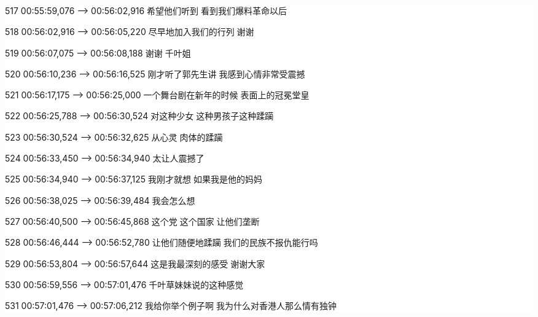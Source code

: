 517
00:55:59,076 –&gt; 00:56:02,916
希望他们听到 看到我们爆料革命以后
 
518
00:56:02,916 –&gt; 00:56:05,220
尽早地加入我们的行列 谢谢
 
519
00:56:07,075 –&gt; 00:56:08,188
谢谢 千叶姐
 
520
00:56:10,236 –&gt; 00:56:16,525
刚才听了郭先生讲 我感到心情非常受震撼
 
521
00:56:17,175 –&gt; 00:56:25,000
一个舞台剧在新年的时候 表面上的冠冕堂皇
 
522
00:56:25,788 –&gt; 00:56:30,524
对这种少女 这种男孩子这种蹂躏
 
523
00:56:30,524 –&gt; 00:56:32,625
从心灵 肉体的蹂躏
 
524
00:56:33,450 –&gt; 00:56:34,940
太让人震撼了
 
525
00:56:34,940 –&gt; 00:56:37,125
我刚才就想 如果我是他的妈妈
 
526
00:56:38,025 –&gt; 00:56:39,484
我会怎么想
 
527
00:56:40,500 –&gt; 00:56:45,868
这个党 这个国家 让他们垄断
 
528
00:56:46,444 –&gt; 00:56:52,780
让他们随便地蹂躏 我们的民族不报仇能行吗
 
529
00:56:53,804 –&gt; 00:56:57,644
这是我最深刻的感受 谢谢大家
 
530
00:56:59,556 –&gt; 00:57:01,476
千叶草妹妹说的这种感觉
 
531
00:57:01,476 –&gt; 00:57:06,212
我给你举个例子啊 我为什么对香港人那么情有独钟
 